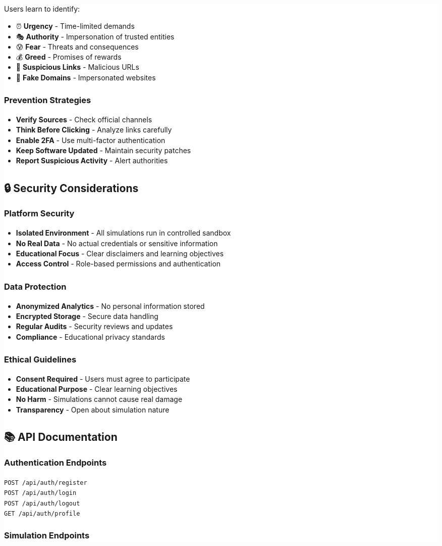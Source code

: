 Users learn to identify:

- ⏰ **Urgency** - Time-limited demands
- 🎭 **Authority** - Impersonation of trusted entities
- 😰 **Fear** - Threats and consequences
- 💰 **Greed** - Promises of rewards
- 🔗 **Suspicious Links** - Malicious URLs
- 📧 **Fake Domains** - Impersonated websites

### Prevention Strategies

- **Verify Sources** - Check official channels
- **Think Before Clicking** - Analyze links carefully
- **Enable 2FA** - Use multi-factor authentication
- **Keep Software Updated** - Maintain security patches
- **Report Suspicious Activity** - Alert authorities

## 🔒 Security Considerations

### Platform Security

- **Isolated Environment** - All simulations run in controlled sandbox
- **No Real Data** - No actual credentials or sensitive information
- **Educational Focus** - Clear disclaimers and learning objectives
- **Access Control** - Role-based permissions and authentication

### Data Protection

- **Anonymized Analytics** - No personal information stored
- **Encrypted Storage** - Secure data handling
- **Regular Audits** - Security reviews and updates
- **Compliance** - Educational privacy standards

### Ethical Guidelines

- **Consent Required** - Users must agree to participate
- **Educational Purpose** - Clear learning objectives
- **No Harm** - Simulations cannot cause real damage
- **Transparency** - Open about simulation nature

## 📚 API Documentation

### Authentication Endpoints

```http
POST /api/auth/register
POST /api/auth/login
POST /api/auth/logout
GET /api/auth/profile
```

### Simulation Endpoints
